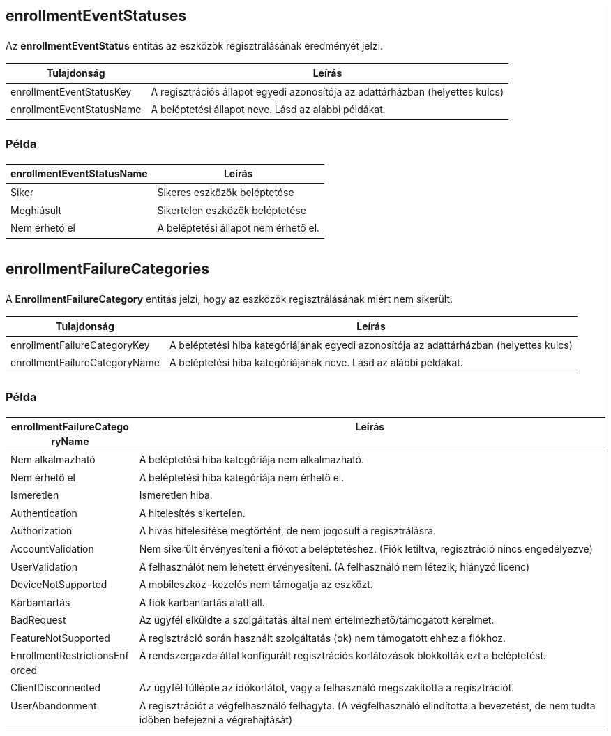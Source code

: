 ## <a name="enrollmenteventstatuses"></a>enrollmentEventStatuses 
Az **enrollmentEventStatus** entitás az eszközök regisztrálásának eredményét jelzi.

| Tulajdonság                   | Leírás                                                                       |
|----------------------------|-----------------------------------------------------------------------------------|
| enrollmentEventStatusKey   | A regisztrációs állapot egyedi azonosítója az adattárházban (helyettes kulcs)  |
| enrollmentEventStatusName  | A beléptetési állapot neve. Lásd az alábbi példákat.                            |

### <a name="example"></a>Példa

| enrollmentEventStatusName  | Leírás                            |
|----------------------------|----------------------------------------|
| Siker                    | Sikeres eszközök beléptetése         |
| Meghiúsult                     | Sikertelen eszközök beléptetése             |
| Nem érhető el              | A beléptetési állapot nem érhető el.  |

## <a name="enrollmentfailurecategories"></a>enrollmentFailureCategories 
A **EnrollmentFailureCategory** entitás jelzi, hogy az eszközök regisztrálásának miért nem sikerült. 

| Tulajdonság                       | Leírás                                                                                 |
|--------------------------------|---------------------------------------------------------------------------------------------|
| enrollmentFailureCategoryKey   | A beléptetési hiba kategóriájának egyedi azonosítója az adattárházban (helyettes kulcs)  |
| enrollmentFailureCategoryName  | A beléptetési hiba kategóriájának neve. Lásd az alábbi példákat.                            |

### <a name="example"></a>Példa

| enrollmentFailureCategoryName   | Leírás                                                                                                   |
|---------------------------------|---------------------------------------------------------------------------------------------------------------|
| Nem alkalmazható                  | A beléptetési hiba kategóriája nem alkalmazható.                                                            |
| Nem érhető el                   | A beléptetési hiba kategóriája nem érhető el.                                                             |
| Ismeretlen                         | Ismeretlen hiba.                                                                                                |
| Authentication                  | A hitelesítés sikertelen.                                                                                        |
| Authorization                   | A hívás hitelesítése megtörtént, de nem jogosult a regisztrálásra.                                                         |
| AccountValidation               | Nem sikerült érvényesíteni a fiókot a beléptetéshez. (Fiók letiltva, regisztráció nincs engedélyezve)                      |
| UserValidation                  | A felhasználót nem lehetett érvényesíteni. (A felhasználó nem létezik, hiányzó licenc)                                           |
| DeviceNotSupported              | A mobileszköz-kezelés nem támogatja az eszközt.                                                         |
| Karbantartás                   | A fiók karbantartás alatt áll.                                                                                    |
| BadRequest                      | Az ügyfél elküldte a szolgáltatás által nem értelmezhető/támogatott kérelmet.                                        |
| FeatureNotSupported             | A regisztráció során használt szolgáltatás (ok) nem támogatott ehhez a fiókhoz.                                        |
| EnrollmentRestrictionsEnforced  | A rendszergazda által konfigurált regisztrációs korlátozások blokkolták ezt a beléptetést.                                          |
| ClientDisconnected              | Az ügyfél túllépte az időkorlátot, vagy a felhasználó megszakította a regisztrációt.                                                        |
| UserAbandonment                 | A regisztrációt a végfelhasználó felhagyta. (A végfelhasználó elindította a bevezetést, de nem tudta időben befejezni a végrehajtását)  |
